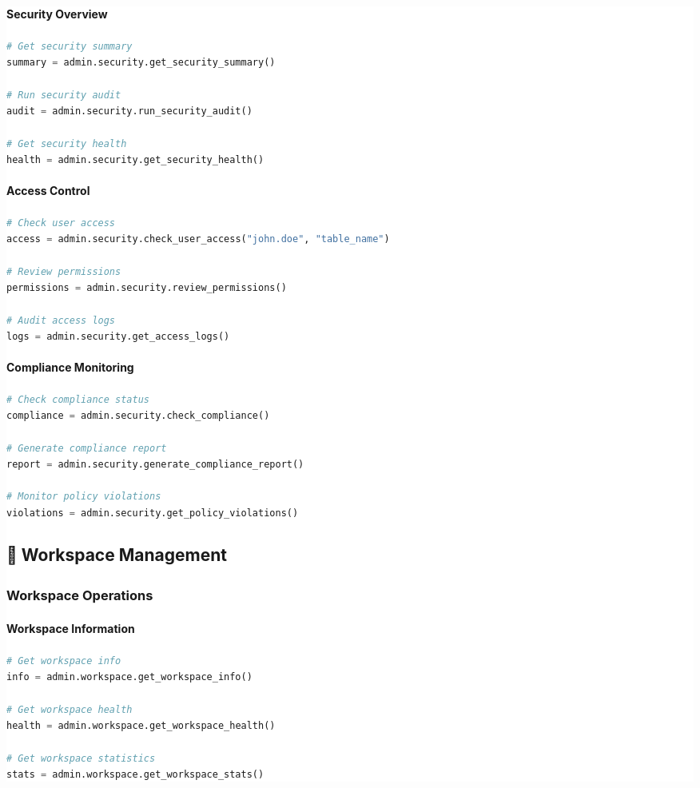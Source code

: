 #### Security Overview
```python
# Get security summary
summary = admin.security.get_security_summary()

# Run security audit
audit = admin.security.run_security_audit()

# Get security health
health = admin.security.get_security_health()
```

#### Access Control
```python
# Check user access
access = admin.security.check_user_access("john.doe", "table_name")

# Review permissions
permissions = admin.security.review_permissions()

# Audit access logs
logs = admin.security.get_access_logs()
```

#### Compliance Monitoring
```python
# Check compliance status
compliance = admin.security.check_compliance()

# Generate compliance report
report = admin.security.generate_compliance_report()

# Monitor policy violations
violations = admin.security.get_policy_violations()
```

## 🏢 Workspace Management

### Workspace Operations

#### Workspace Information
```python
# Get workspace info
info = admin.workspace.get_workspace_info()

# Get workspace health
health = admin.workspace.get_workspace_health()

# Get workspace statistics
stats = admin.workspace.get_workspace_stats()
```
